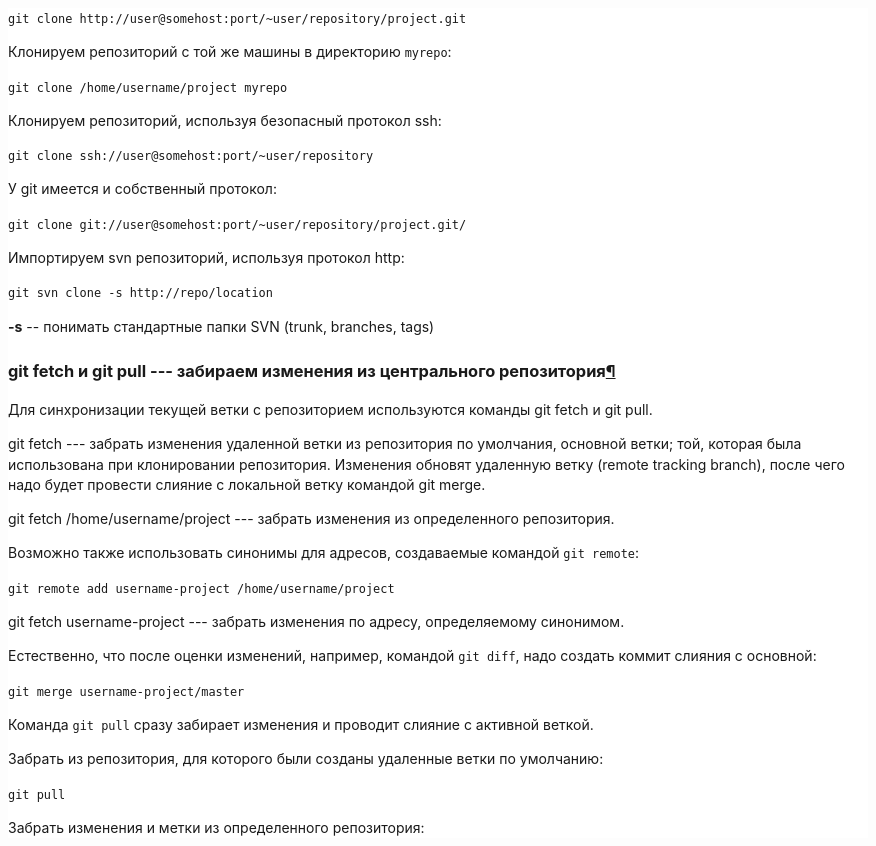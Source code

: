     git clone http://user@somehost:port/~user/repository/project.git
    

Клонируем репозиторий с той же машины в директорию `myrepo`:  

    
    git clone /home/username/project myrepo
    

Клонируем репозиторий, используя безопасный протокол ssh:  

    
    git clone ssh://user@somehost:port/~user/repository
    

У git имеется и собственный протокол:  

    
    git clone git://user@somehost:port/~user/repository/project.git/
    

Импортируем svn репозиторий, используя протокол http:  

    
    git svn clone -s http://repo/location
    

  
**-s** -- понимать стандартные папки SVN (trunk, branches, tags)

### git fetch и git pull --- забираем изменения из центрального репозитория[¶](#git-fetch-и-git-pull-—-забираем-изменения-из-центрального-репозитория)

Для синхронизации текущей ветки с репозиторием используются команды git fetch и git pull.

git fetch --- забрать изменения удаленной ветки из репозитория по умолчания, основной ветки; той, которая была использована при клонировании репозитория. Изменения обновят удаленную ветку (remote tracking branch), после чего надо будет провести слияние с локальной ветку командой git merge.

git fetch /home/username/project --- забрать изменения из определенного репозитория.

Возможно также использовать синонимы для адресов, создаваемые командой `git remote`:  

    
    git remote add username-project /home/username/project
    

git fetch username-project --- забрать изменения по адресу, определяемому синонимом.

Естественно, что после оценки изменений, например, командой `git diff`, надо создать коммит слияния с основной:  

    
    git merge username-project/master
    

Команда `git pull` сразу забирает изменения и проводит слияние с активной веткой.

Забрать из репозитория, для которого были созданы удаленные ветки по умолчанию:  

    
    git pull
    

Забрать изменения и метки из определенного репозитория:  

    